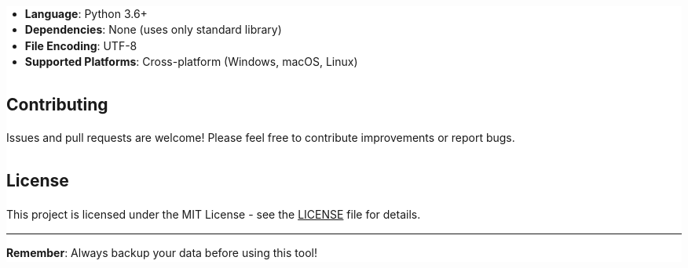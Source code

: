 - **Language**: Python 3.6+
- **Dependencies**: None (uses only standard library)
- **File Encoding**: UTF-8
- **Supported Platforms**: Cross-platform (Windows, macOS, Linux)

## Contributing

Issues and pull requests are welcome! Please feel free to contribute improvements or report bugs.

## License

This project is licensed under the MIT License - see the [LICENSE](LICENSE) file for details.

---

**Remember**: Always backup your data before using this tool!
